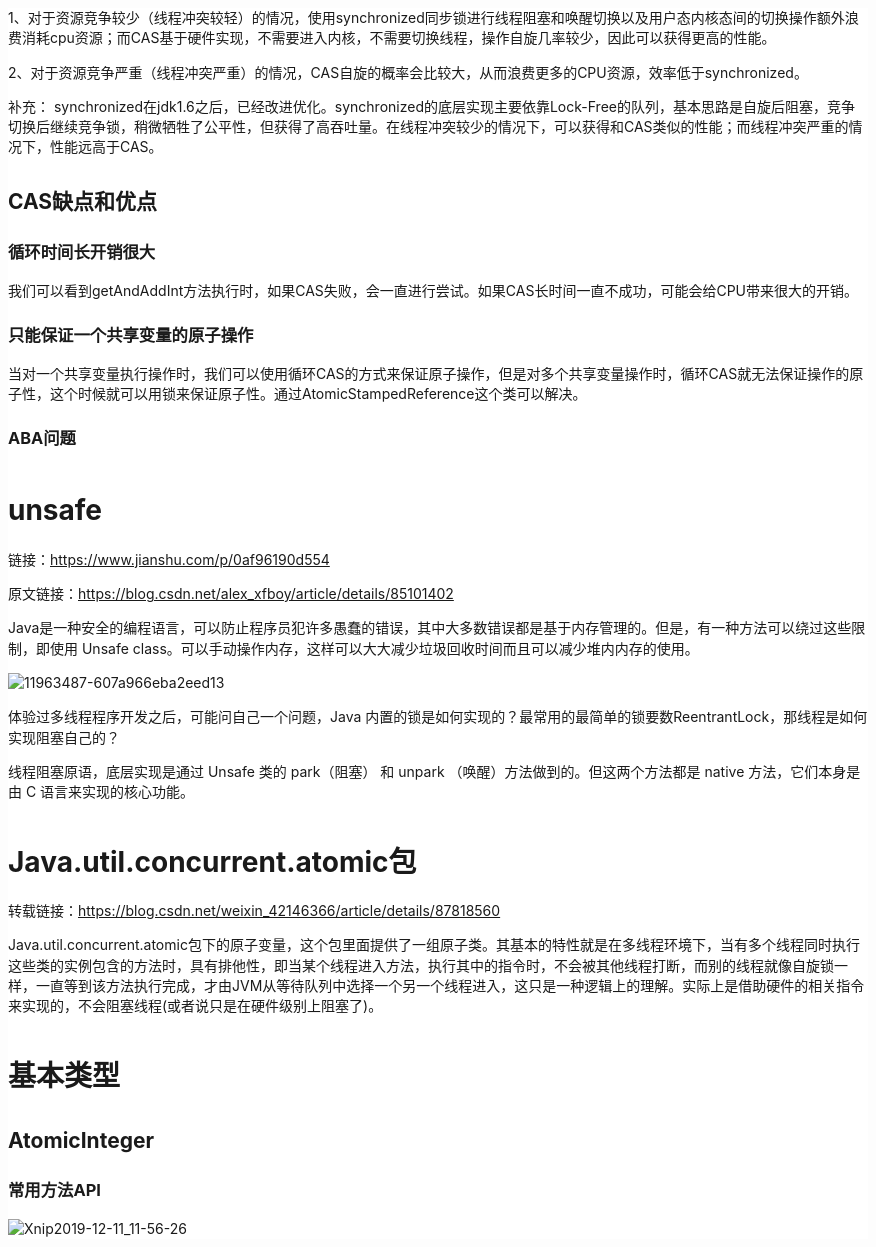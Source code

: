 1、对于资源竞争较少（线程冲突较轻）的情况，使用synchronized同步锁进行线程阻塞和唤醒切换以及用户态内核态间的切换操作额外浪费消耗cpu资源；而CAS基于硬件实现，不需要进入内核，不需要切换线程，操作自旋几率较少，因此可以获得更高的性能。

2、对于资源竞争严重（线程冲突严重）的情况，CAS自旋的概率会比较大，从而浪费更多的CPU资源，效率低于synchronized。

补充： synchronized在jdk1.6之后，已经改进优化。synchronized的底层实现主要依靠Lock-Free的队列，基本思路是自旋后阻塞，竞争切换后继续竞争锁，稍微牺牲了公平性，但获得了高吞吐量。在线程冲突较少的情况下，可以获得和CAS类似的性能；而线程冲突严重的情况下，性能远高于CAS。

## CAS缺点和优点

### 循环时间长开销很大

我们可以看到getAndAddInt方法执行时，如果CAS失败，会一直进行尝试。如果CAS长时间一直不成功，可能会给CPU带来很大的开销。

### 只能保证一个共享变量的原子操作

当对一个共享变量执行操作时，我们可以使用循环CAS的方式来保证原子操作，但是对多个共享变量操作时，循环CAS就无法保证操作的原子性，这个时候就可以用锁来保证原子性。通过AtomicStampedReference这个类可以解决。 

### ABA问题

# unsafe

链接：https://www.jianshu.com/p/0af96190d554

原文链接：https://blog.csdn.net/alex_xfboy/article/details/85101402

Java是一种安全的编程语言，可以防止程序员犯许多愚蠢的错误，其中大多数错误都是基于内存管理的。但是，有一种方法可以绕过这些限制，即使用 Unsafe class。可以手动操作内存，这样可以大大减少垃圾回收时间而且可以减少堆内内存的使用。

![11963487-607a966eba2eed13](/img/11963487-607a966eba2eed13.png)

体验过多线程程序开发之后，可能问自己一个问题，Java 内置的锁是如何实现的？最常用的最简单的锁要数ReentrantLock，那线程是如何实现阻塞自己的？

线程阻塞原语，底层实现是通过 Unsafe 类的 park（阻塞） 和 unpark （唤醒）方法做到的。但这两个方法都是 native 方法，它们本身是由 C 语言来实现的核心功能。

# Java.util.concurrent.atomic包

转载链接：https://blog.csdn.net/weixin_42146366/article/details/87818560

Java.util.concurrent.atomic包下的原子变量，这个包里面提供了一组原子类。其基本的特性就是在多线程环境下，当有多个线程同时执行这些类的实例包含的方法时，具有排他性，即当某个线程进入方法，执行其中的指令时，不会被其他线程打断，而别的线程就像自旋锁一样，一直等到该方法执行完成，才由JVM从等待队列中选择一个另一个线程进入，这只是一种逻辑上的理解。实际上是借助硬件的相关指令来实现的，不会阻塞线程(或者说只是在硬件级别上阻塞了)。

# 基本类型

## AtomicInteger

### 常用方法API

![Xnip2019-12-11_11-56-26](/img/Xnip2019-12-11_11-56-26.png)
